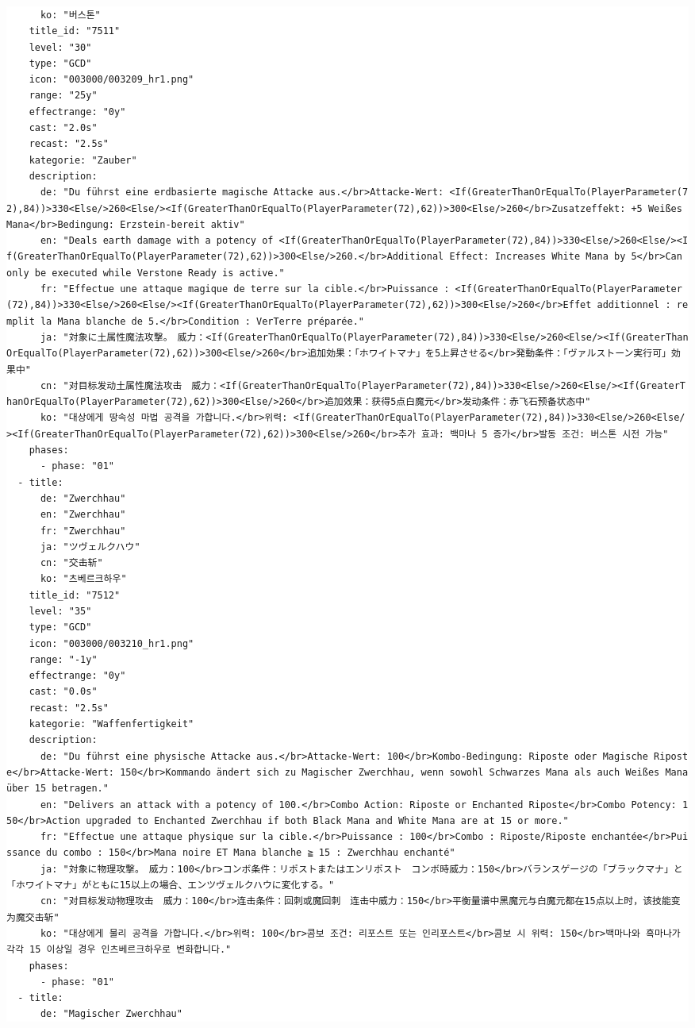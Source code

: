           ko: "버스톤"
        title_id: "7511"
        level: "30"
        type: "GCD"
        icon: "003000/003209_hr1.png"
        range: "25y"
        effectrange: "0y"
        cast: "2.0s"
        recast: "2.5s"
        kategorie: "Zauber"
        description:
          de: "Du führst eine erdbasierte magische Attacke aus.</br>Attacke-Wert: <If(GreaterThanOrEqualTo(PlayerParameter(72),84))>330<Else/>260<Else/><If(GreaterThanOrEqualTo(PlayerParameter(72),62))>300<Else/>260</br>Zusatzeffekt: +5 Weißes Mana</br>Bedingung: Erzstein-bereit aktiv"
          en: "Deals earth damage with a potency of <If(GreaterThanOrEqualTo(PlayerParameter(72),84))>330<Else/>260<Else/><If(GreaterThanOrEqualTo(PlayerParameter(72),62))>300<Else/>260.</br>Additional Effect: Increases White Mana by 5</br>Can only be executed while Verstone Ready is active."
          fr: "Effectue une attaque magique de terre sur la cible.</br>Puissance : <If(GreaterThanOrEqualTo(PlayerParameter(72),84))>330<Else/>260<Else/><If(GreaterThanOrEqualTo(PlayerParameter(72),62))>300<Else/>260</br>Effet additionnel : remplit la Mana blanche de 5.</br>Condition : VerTerre préparée."
          ja: "対象に土属性魔法攻撃。　威力：<If(GreaterThanOrEqualTo(PlayerParameter(72),84))>330<Else/>260<Else/><If(GreaterThanOrEqualTo(PlayerParameter(72),62))>300<Else/>260</br>追加効果：「ホワイトマナ」を5上昇させる</br>発動条件：「ヴァルストーン実行可」効果中"
          cn: "对目标发动土属性魔法攻击　威力：<If(GreaterThanOrEqualTo(PlayerParameter(72),84))>330<Else/>260<Else/><If(GreaterThanOrEqualTo(PlayerParameter(72),62))>300<Else/>260</br>追加效果：获得5点白魔元</br>发动条件：赤飞石预备状态中"
          ko: "대상에게 땅속성 마법 공격을 가합니다.</br>위력: <If(GreaterThanOrEqualTo(PlayerParameter(72),84))>330<Else/>260<Else/><If(GreaterThanOrEqualTo(PlayerParameter(72),62))>300<Else/>260</br>추가 효과: 백마나 5 증가</br>발동 조건: 버스톤 시전 가능"
        phases:
          - phase: "01"
      - title:
          de: "Zwerchhau"
          en: "Zwerchhau"
          fr: "Zwerchhau"
          ja: "ツヴェルクハウ"
          cn: "交击斩"
          ko: "츠베르크하우"
        title_id: "7512"
        level: "35"
        type: "GCD"
        icon: "003000/003210_hr1.png"
        range: "-1y"
        effectrange: "0y"
        cast: "0.0s"
        recast: "2.5s"
        kategorie: "Waffenfertigkeit"
        description:
          de: "Du führst eine physische Attacke aus.</br>Attacke-Wert: 100</br>Kombo-Bedingung: Riposte oder Magische Riposte</br>Attacke-Wert: 150</br>Kommando ändert sich zu Magischer Zwerchhau, wenn sowohl Schwarzes Mana als auch Weißes Mana über 15 betragen."
          en: "Delivers an attack with a potency of 100.</br>Combo Action: Riposte or Enchanted Riposte</br>Combo Potency: 150</br>Action upgraded to Enchanted Zwerchhau if both Black Mana and White Mana are at 15 or more."
          fr: "Effectue une attaque physique sur la cible.</br>Puissance : 100</br>Combo : Riposte/Riposte enchantée</br>Puissance du combo : 150</br>Mana noire ET Mana blanche ≧ 15 : Zwerchhau enchanté"
          ja: "対象に物理攻撃。　威力：100</br>コンボ条件：リポストまたはエンリポスト　コンボ時威力：150</br>バランスゲージの「ブラックマナ」と「ホワイトマナ」がともに15以上の場合、エンツヴェルクハウに変化する。"
          cn: "对目标发动物理攻击　威力：100</br>连击条件：回刺或魔回刺　连击中威力：150</br>平衡量谱中黑魔元与白魔元都在15点以上时，该技能变为魔交击斩"
          ko: "대상에게 물리 공격을 가합니다.</br>위력: 100</br>콤보 조건: 리포스트 또는 인리포스트</br>콤보 시 위력: 150</br>백마나와 흑마나가 각각 15 이상일 경우 인츠베르크하우로 변화합니다."
        phases:
          - phase: "01"
      - title:
          de: "Magischer Zwerchhau"